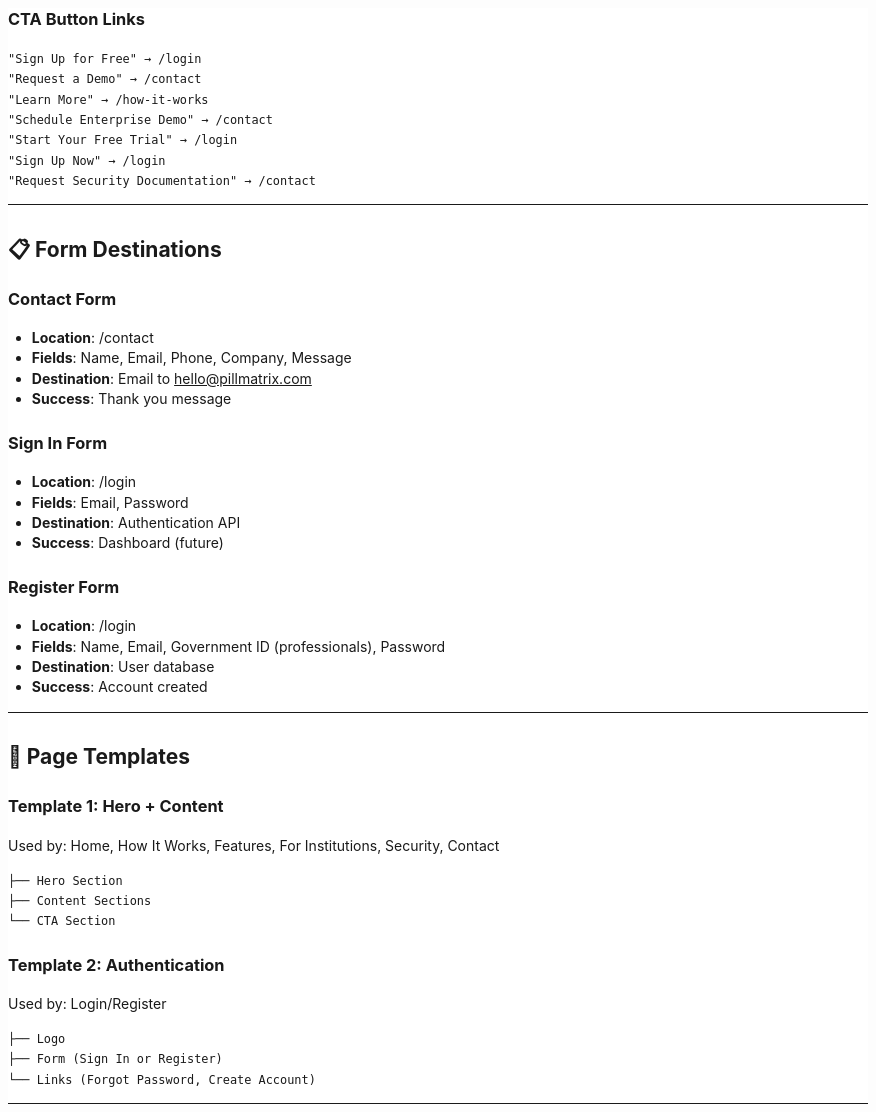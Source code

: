 ### CTA Button Links
```
"Sign Up for Free" → /login
"Request a Demo" → /contact
"Learn More" → /how-it-works
"Schedule Enterprise Demo" → /contact
"Start Your Free Trial" → /login
"Sign Up Now" → /login
"Request Security Documentation" → /contact
```

---

## 📋 Form Destinations

### Contact Form
- **Location**: /contact
- **Fields**: Name, Email, Phone, Company, Message
- **Destination**: Email to hello@pillmatrix.com
- **Success**: Thank you message

### Sign In Form
- **Location**: /login
- **Fields**: Email, Password
- **Destination**: Authentication API
- **Success**: Dashboard (future)

### Register Form
- **Location**: /login
- **Fields**: Name, Email, Government ID (professionals), Password
- **Destination**: User database
- **Success**: Account created

---

## 🎨 Page Templates

### Template 1: Hero + Content
Used by: Home, How It Works, Features, For Institutions, Security, Contact
```
├── Hero Section
├── Content Sections
└── CTA Section
```

### Template 2: Authentication
Used by: Login/Register
```
├── Logo
├── Form (Sign In or Register)
└── Links (Forgot Password, Create Account)
```

---